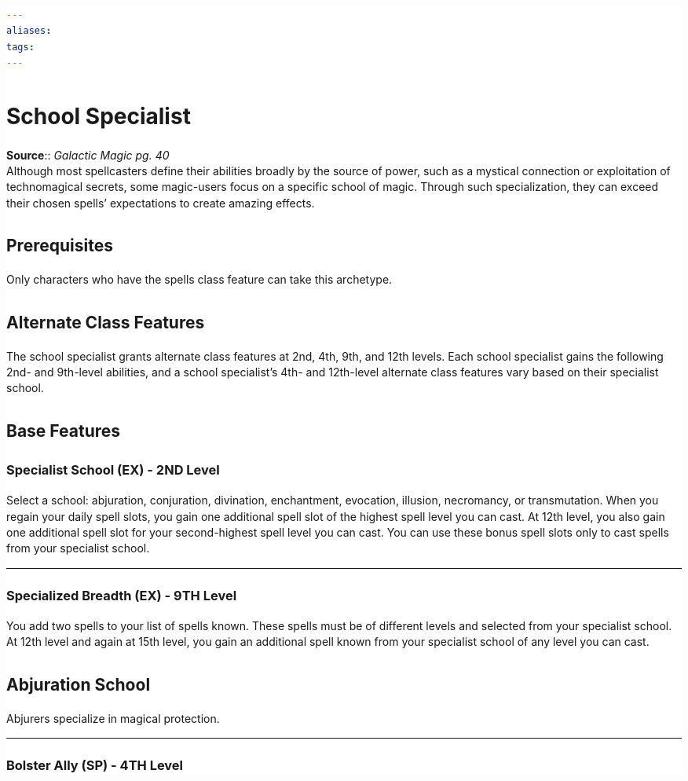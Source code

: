 ```yaml
---
aliases: 
tags: 
---
```


# School Specialist

**Source**:: _Galactic Magic pg. 40_  
Although most spellcasters define their abilities broadly by the source of power, such as a mystical connection or exploitation of technomagical secrets, some magic-users focus on a specific school of magic. Through such specialization, they can exceed their chosen spells’ expectations to create amazing effects.  

## Prerequisites

Only characters who have the spells class feature can take this archetype.

## Alternate Class Features

The school specialist grants alternate class features at 2nd, 4th, 9th, and 12th levels. Each school specialist gains the following 2nd- and 9th-level abilities, and a school specialist’s 4th- and 12th-level alternate class features vary based on their specialist school.  

## Base Features

### Specialist School (EX) - 2ND Level

Select a school: abjuration, conjuration, divination, enchantment, evocation, illusion, necromancy, or transmutation. When you regain your daily spell slots, you gain one additional spell slot of the highest spell level you can cast. At 12th level, you also gain one additional spell slot for your second-highest spell level you can cast. You can use these bonus spell slots only to cast spells from your specialist school.  

---

### Specialized Breadth (EX) - 9TH Level

You add two spells to your list of spells known. These spells must be of different levels and selected from your specialist school. At 12th level and again at 15th level, you gain an additional spell known from your specialist school of any level you can cast.  

## Abjuration School

Abjurers specialize in magical protection.  

---

### Bolster Ally (SP) - 4TH Level
